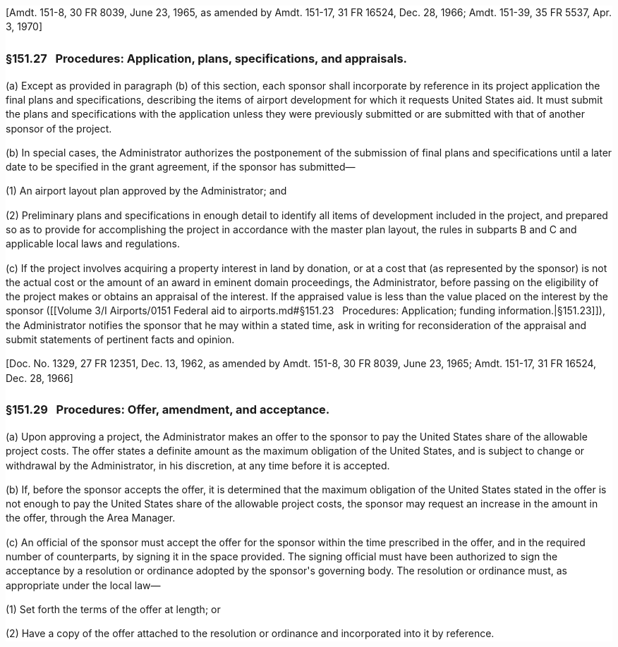 \[Amdt. 151-8, 30 FR 8039, June 23, 1965, as amended by Amdt. 151-17, 31 FR 16524, Dec. 28, 1966; Amdt. 151-39, 35 FR 5537, Apr. 3, 1970\]

### §151.27   Procedures: Application, plans, specifications, and appraisals.

\(a\) Except as provided in paragraph (b) of this section, each sponsor shall incorporate by reference in its project application the final plans and specifications, describing the items of airport development for which it requests United States aid. It must submit the plans and specifications with the application unless they were previously submitted or are submitted with that of another sponsor of the project.

\(b\) In special cases, the Administrator authorizes the postponement of the submission of final plans and specifications until a later date to be specified in the grant agreement, if the sponsor has submitted—

\(1\) An airport layout plan approved by the Administrator; and

\(2\) Preliminary plans and specifications in enough detail to identify all items of development included in the project, and prepared so as to provide for accomplishing the project in accordance with the master plan layout, the rules in subparts B and C and applicable local laws and regulations.

\(c\) If the project involves acquiring a property interest in land by donation, or at a cost that (as represented by the sponsor) is not the actual cost or the amount of an award in eminent domain proceedings, the Administrator, before passing on the eligibility of the project makes or obtains an appraisal of the interest. If the appraised value is less than the value placed on the interest by the sponsor ([[Volume 3/I Airports/0151 Federal aid to airports.md#§151.23   Procedures: Application; funding information.|§151.23]]), the Administrator notifies the sponsor that he may within a stated time, ask in writing for reconsideration of the appraisal and submit statements of pertinent facts and opinion.

\[Doc. No. 1329, 27 FR 12351, Dec. 13, 1962, as amended by Amdt. 151-8, 30 FR 8039, June 23, 1965; Amdt. 151-17, 31 FR 16524, Dec. 28, 1966\]

### §151.29   Procedures: Offer, amendment, and acceptance.

\(a\) Upon approving a project, the Administrator makes an offer to the sponsor to pay the United States share of the allowable project costs. The offer states a definite amount as the maximum obligation of the United States, and is subject to change or withdrawal by the Administrator, in his discretion, at any time before it is accepted.

\(b\) If, before the sponsor accepts the offer, it is determined that the maximum obligation of the United States stated in the offer is not enough to pay the United States share of the allowable project costs, the sponsor may request an increase in the amount in the offer, through the Area Manager.

\(c\) An official of the sponsor must accept the offer for the sponsor within the time prescribed in the offer, and in the required number of counterparts, by signing it in the space provided. The signing official must have been authorized to sign the acceptance by a resolution or ordinance adopted by the sponsor's governing body. The resolution or ordinance must, as appropriate under the local law—

\(1\) Set forth the terms of the offer at length; or

\(2\) Have a copy of the offer attached to the resolution or ordinance and incorporated into it by reference.
